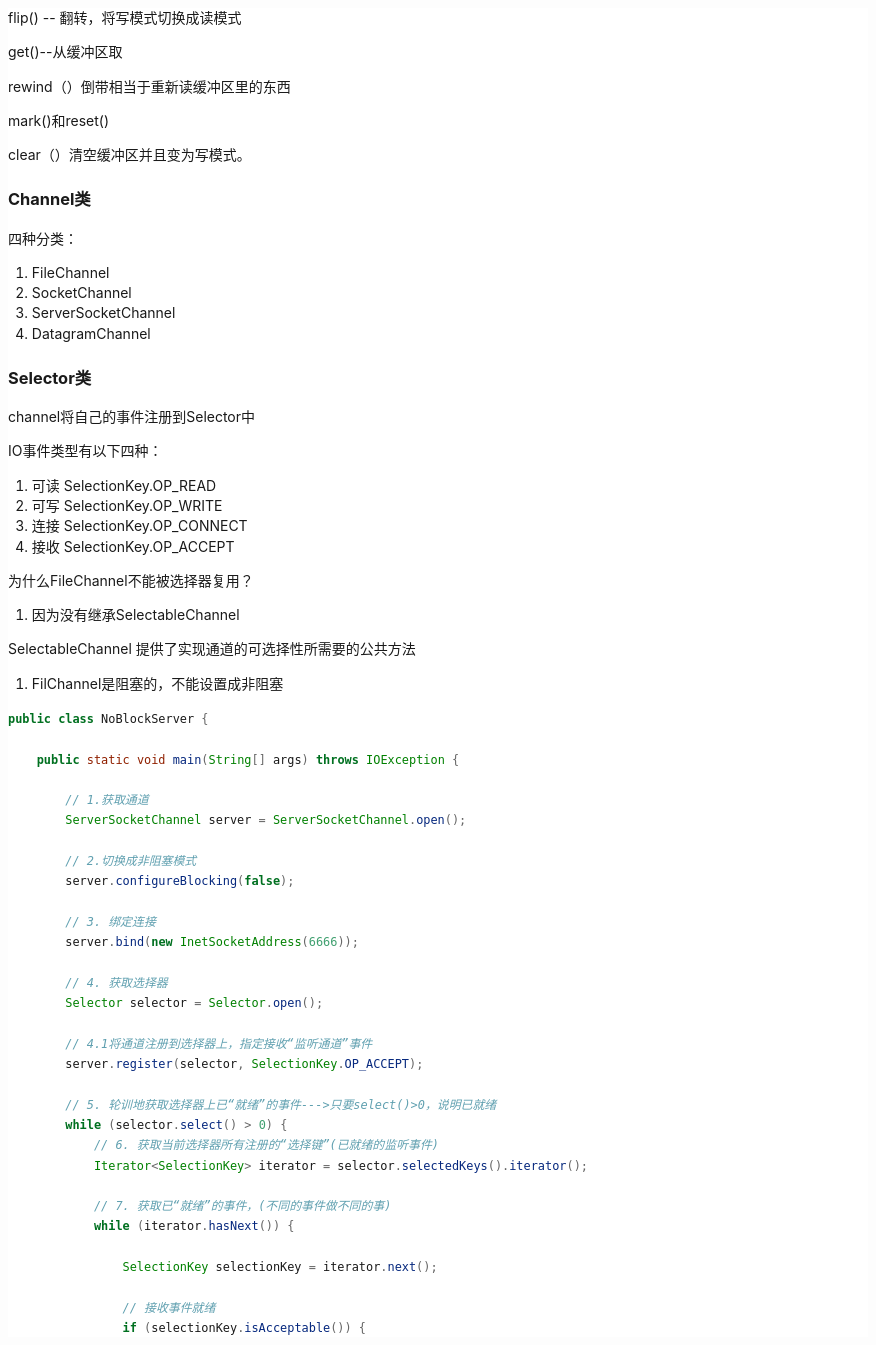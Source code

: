 flip() -- 翻转，将写模式切换成读模式

get()--从缓冲区取

rewind（）倒带相当于重新读缓冲区里的东西

mark()和reset()

clear（）清空缓冲区并且变为写模式。

### Channel类

四种分类：

1. FileChannel
2. SocketChannel
3. ServerSocketChannel
4. DatagramChannel

### Selector类

channel将自己的事件注册到Selector中

IO事件类型有以下四种：

1. 可读 SelectionKey.OP_READ 
2. 可写 SelectionKey.OP_WRITE
3. 连接 SelectionKey.OP_CONNECT	
4. 接收 SelectionKey.OP_ACCEPT

为什么FileChannel不能被选择器复用？

1. 因为没有继承SelectableChannel

SelectableChannel 提供了实现通道的可选择性所需要的公共方法

1. FilChannel是阻塞的，不能设置成非阻塞

```java
public class NoBlockServer {
	
	public static void main(String[] args) throws IOException {
		
		// 1.获取通道
		ServerSocketChannel server = ServerSocketChannel.open();
		
		// 2.切换成非阻塞模式
		server.configureBlocking(false);
		
		// 3. 绑定连接
		server.bind(new InetSocketAddress(6666));
		
		// 4. 获取选择器
		Selector selector = Selector.open();
		
		// 4.1将通道注册到选择器上，指定接收“监听通道”事件
		server.register(selector, SelectionKey.OP_ACCEPT);
		
		// 5. 轮训地获取选择器上已“就绪”的事件--->只要select()>0，说明已就绪
		while (selector.select() > 0) {
			// 6. 获取当前选择器所有注册的“选择键”(已就绪的监听事件)
			Iterator<SelectionKey> iterator = selector.selectedKeys().iterator();
			
			// 7. 获取已“就绪”的事件，(不同的事件做不同的事)
			while (iterator.hasNext()) {
				
				SelectionKey selectionKey = iterator.next();
				
				// 接收事件就绪
				if (selectionKey.isAcceptable()) {
```